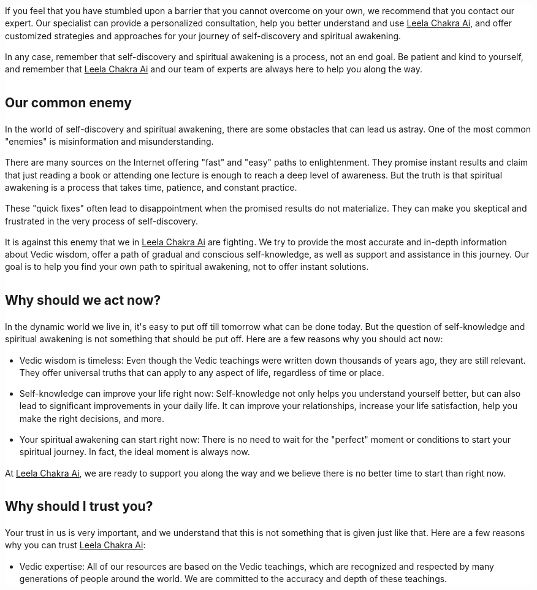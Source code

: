 If you feel that you have stumbled upon a barrier that you cannot overcome on your own, we recommend that you contact our expert. Our specialist can provide a personalized consultation, help you better understand and use [Leela Chakra Ai](https://link3.to/6EPQCVC6), and offer customized strategies and approaches for your journey of self-discovery and spiritual awakening.

In any case, remember that self-discovery and spiritual awakening is a process, not an end goal. Be patient and kind to yourself, and remember that [Leela Chakra Ai](https://link3.to/6EPQCVC6) and our team of experts are always here to help you along the way.

## Our common enemy

In the world of self-discovery and spiritual awakening, there are some obstacles that can lead us astray. One of the most common "enemies" is misinformation and misunderstanding.

There are many sources on the Internet offering "fast" and "easy" paths to enlightenment. They promise instant results and claim that just reading a book or attending one lecture is enough to reach a deep level of awareness. But the truth is that spiritual awakening is a process that takes time, patience, and constant practice.

These "quick fixes" often lead to disappointment when the promised results do not materialize. They can make you skeptical and frustrated in the very process of self-discovery.

It is against this enemy that we in [Leela Chakra Ai](https://link3.to/6EPQCVC6) are fighting. We try to provide the most accurate and in-depth information about Vedic wisdom, offer a path of gradual and conscious self-knowledge, as well as support and assistance in this journey. Our goal is to help you find your own path to spiritual awakening, not to offer instant solutions.

## Why should we act now?

In the dynamic world we live in, it's easy to put off till tomorrow what can be done today. But the question of self-knowledge and spiritual awakening is not something that should be put off. Here are a few reasons why you should act now:

- Vedic wisdom is timeless: Even though the Vedic teachings were written down thousands of years ago, they are still relevant. They offer universal truths that can apply to any aspect of life, regardless of time or place.

- Self-knowledge can improve your life right now: Self-knowledge not only helps you understand yourself better, but can also lead to significant improvements in your daily life. It can improve your relationships, increase your life satisfaction, help you make the right decisions, and more.

- Your spiritual awakening can start right now: There is no need to wait for the "perfect" moment or conditions to start your spiritual journey. In fact, the ideal moment is always now.

At [Leela Chakra Ai](https://link3.to/6EPQCVC6), we are ready to support you along the way and we believe there is no better time to start than right now.

## Why should I trust you?

Your trust in us is very important, and we understand that this is not something that is given just like that. Here are a few reasons why you can trust [Leela Chakra Ai](https://link3.to/6EPQCVC6):

- Vedic expertise: All of our resources are based on the Vedic teachings, which are recognized and respected by many generations of people around the world. We are committed to the accuracy and depth of these teachings.
